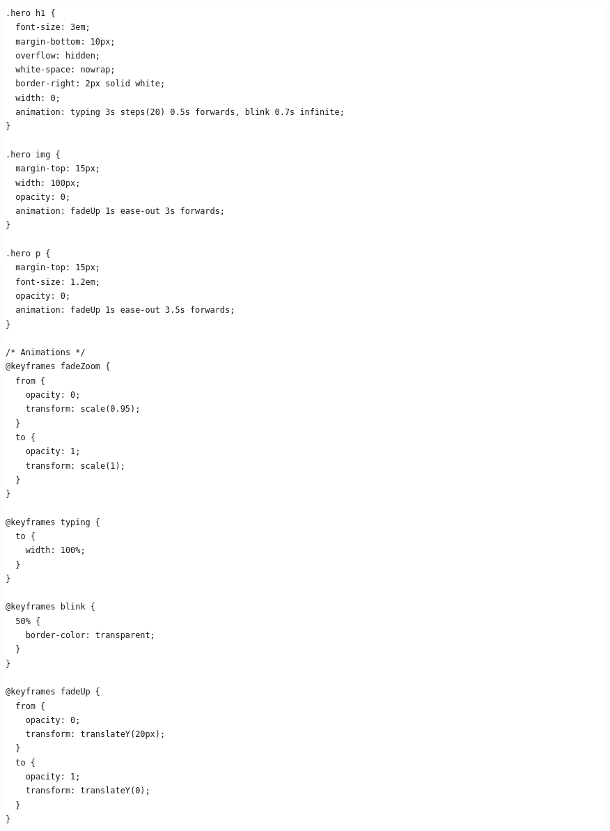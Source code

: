     .hero h1 {
      font-size: 3em;
      margin-bottom: 10px;
      overflow: hidden;
      white-space: nowrap;
      border-right: 2px solid white;
      width: 0;
      animation: typing 3s steps(20) 0.5s forwards, blink 0.7s infinite;
    }

    .hero img {
      margin-top: 15px;
      width: 100px;
      opacity: 0;
      animation: fadeUp 1s ease-out 3s forwards;
    }

    .hero p {
      margin-top: 15px;
      font-size: 1.2em;
      opacity: 0;
      animation: fadeUp 1s ease-out 3.5s forwards;
    }

    /* Animations */
    @keyframes fadeZoom {
      from {
        opacity: 0;
        transform: scale(0.95);
      }
      to {
        opacity: 1;
        transform: scale(1);
      }
    }

    @keyframes typing {
      to {
        width: 100%;
      }
    }

    @keyframes blink {
      50% {
        border-color: transparent;
      }
    }

    @keyframes fadeUp {
      from {
        opacity: 0;
        transform: translateY(20px);
      }
      to {
        opacity: 1;
        transform: translateY(0);
      }
    }
